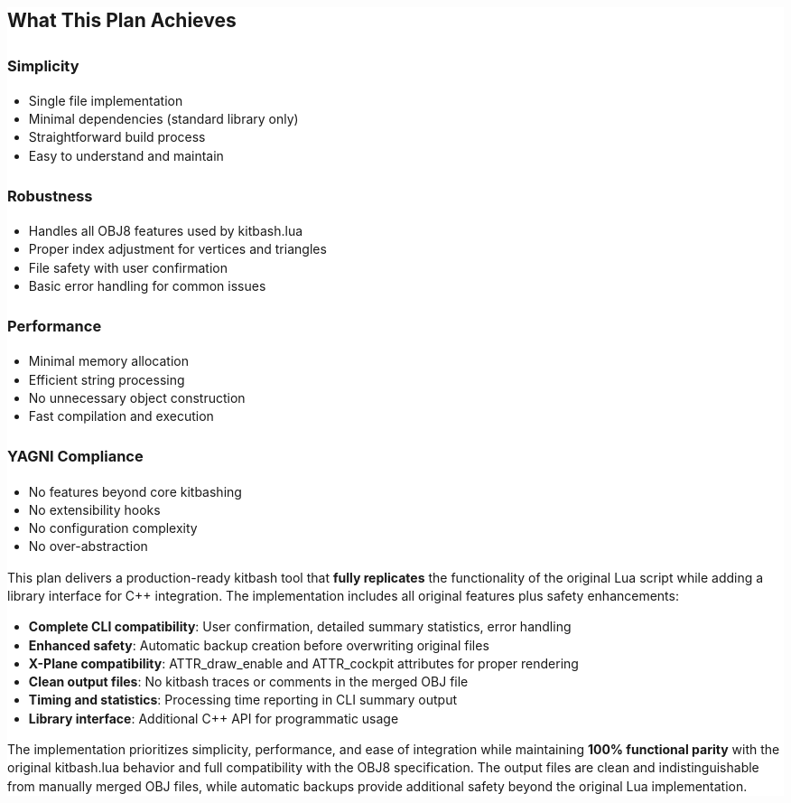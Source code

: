 ## What This Plan Achieves

### Simplicity
- Single file implementation
- Minimal dependencies (standard library only)
- Straightforward build process
- Easy to understand and maintain

### Robustness
- Handles all OBJ8 features used by kitbash.lua
- Proper index adjustment for vertices and triangles
- File safety with user confirmation
- Basic error handling for common issues

### Performance
- Minimal memory allocation
- Efficient string processing
- No unnecessary object construction
- Fast compilation and execution

### YAGNI Compliance
- No features beyond core kitbashing
- No extensibility hooks
- No configuration complexity
- No over-abstraction

This plan delivers a production-ready kitbash tool that **fully replicates** the functionality of the original Lua script while adding a library interface for C++ integration. The implementation includes all original features plus safety enhancements:

- **Complete CLI compatibility**: User confirmation, detailed summary statistics, error handling
- **Enhanced safety**: Automatic backup creation before overwriting original files
- **X-Plane compatibility**: ATTR_draw_enable and ATTR_cockpit attributes for proper rendering
- **Clean output files**: No kitbash traces or comments in the merged OBJ file
- **Timing and statistics**: Processing time reporting in CLI summary output
- **Library interface**: Additional C++ API for programmatic usage

The implementation prioritizes simplicity, performance, and ease of integration while maintaining **100% functional parity** with the original kitbash.lua behavior and full compatibility with the OBJ8 specification. The output files are clean and indistinguishable from manually merged OBJ files, while automatic backups provide additional safety beyond the original Lua implementation.
